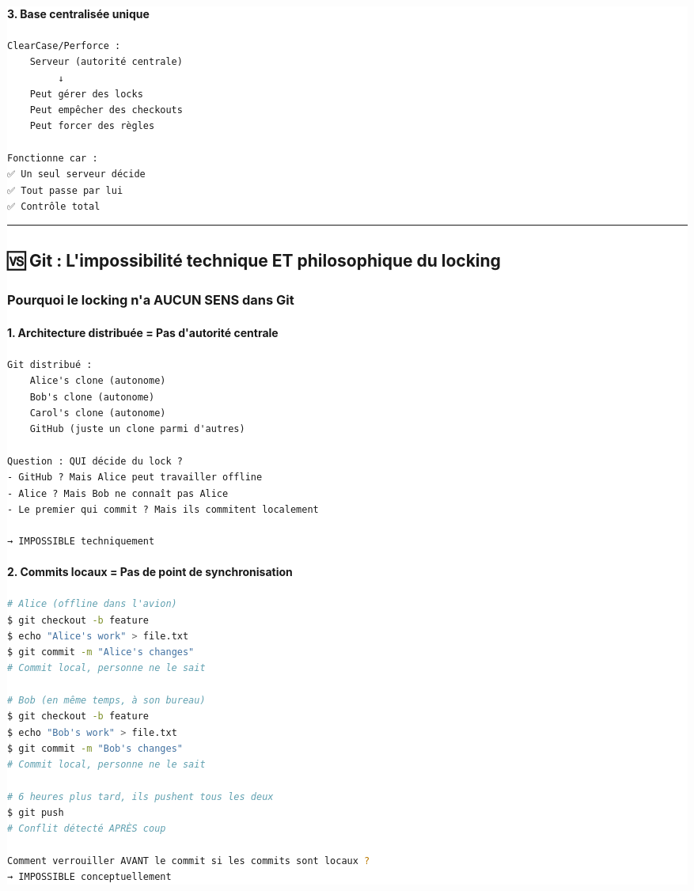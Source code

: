 #### 3. **Base centralisée unique**

```
ClearCase/Perforce :
    Serveur (autorité centrale)
         ↓
    Peut gérer des locks
    Peut empêcher des checkouts
    Peut forcer des règles

Fonctionne car :
✅ Un seul serveur décide
✅ Tout passe par lui
✅ Contrôle total
```

---

## 🆚 Git : L'impossibilité technique ET philosophique du locking

### Pourquoi le locking n'a AUCUN SENS dans Git

#### 1. **Architecture distribuée = Pas d'autorité centrale**

```
Git distribué :
    Alice's clone (autonome)
    Bob's clone (autonome)
    Carol's clone (autonome)
    GitHub (juste un clone parmi d'autres)

Question : QUI décide du lock ?
- GitHub ? Mais Alice peut travailler offline
- Alice ? Mais Bob ne connaît pas Alice
- Le premier qui commit ? Mais ils commitent localement

→ IMPOSSIBLE techniquement
```

#### 2. **Commits locaux = Pas de point de synchronisation**

```bash
# Alice (offline dans l'avion)
$ git checkout -b feature
$ echo "Alice's work" > file.txt
$ git commit -m "Alice's changes"
# Commit local, personne ne le sait

# Bob (en même temps, à son bureau)
$ git checkout -b feature  
$ echo "Bob's work" > file.txt
$ git commit -m "Bob's changes"
# Commit local, personne ne le sait

# 6 heures plus tard, ils pushent tous les deux
$ git push
# Conflit détecté APRÈS coup

Comment verrouiller AVANT le commit si les commits sont locaux ?
→ IMPOSSIBLE conceptuellement
```
